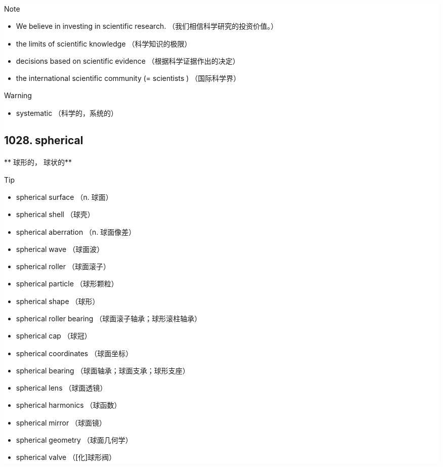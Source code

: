 > [!NOTE]
>
> - We believe in investing in scientific research. （我们相信科学研究的投资价值。）
>
> - the limits of scientific knowledge （科学知识的极限）
>
> - decisions based on scientific evidence （根据科学证据作出的决定）
>
> - the international scientific community (= scientists ) （国际科学界）
>

> [!WARNING]
>
> - systematic （科学的，系统的）
>

## 1028. spherical

** 球形的， 球状的**

> [!TIP]
>
> - spherical surface （n. 球面）
>
> - spherical shell （球壳）
>
> - spherical aberration （n. 球面像差）
>
> - spherical wave （球面波）
>
> - spherical roller （球面滚子）
>
> - spherical particle （球形颗粒）
>
> - spherical shape （球形）
>
> - spherical roller bearing （球面滚子轴承；球形滚柱轴承）
>
> - spherical cap （球冠）
>
> - spherical coordinates （球面坐标）
>
> - spherical bearing （球面轴承；球面支承；球形支座）
>
> - spherical lens （球面透镜）
>
> - spherical harmonics （球函数）
>
> - spherical mirror （球面镜）
>
> - spherical geometry （球面几何学）
>
> - spherical valve （[化]球形阀）
>
